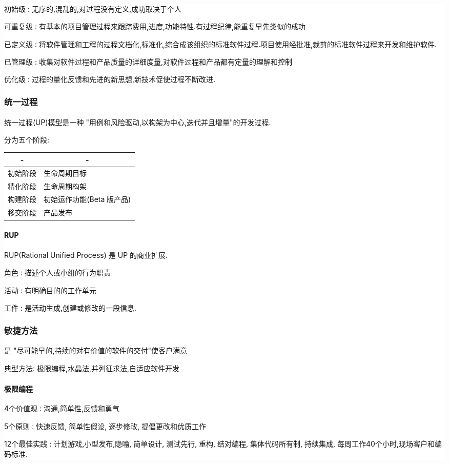 初始级
: 无序的,混乱的,对过程没有定义,成功取决于个人

可重复级
: 有基本的项目管理过程来跟踪费用,进度,功能特性.有过程纪律,能重复早先类似的成功

已定义级
: 将软件管理和工程的过程文档化,标准化,综合成该组织的标准软件过程.项目使用经批准,裁剪的标准软件过程来开发和维护软件.

已管理级
: 收集对软件过程和产品质量的详细度量,对软件过程和产品都有定量的理解和控制

优化级
: 过程的量化反馈和先进的新思想,新技术促使过程不断改进.

### 统一过程

统一过程(UP)模型是一种 "用例和风险驱动,以构架为中心,迭代并且增量"的开发过程.

分为五个阶段:

-|-
-|-
初始阶段|生命周期目标
精化阶段|生命周期构架
构建阶段|初始运作功能(Beta 版产品)
移交阶段|产品发布

#### RUP
RUP(Rational Unified Process) 是 UP 的商业扩展.

角色
: 描述个人或小组的行为职责

活动
: 有明确目的的工作单元

工件
: 是活动生成,创建或修改的一段信息.

### 敏捷方法

是 "尽可能早的,持续的对有价值的软件的交付"使客户满意

典型方法: 极限编程,水晶法,并列征求法,自适应软件开发

#### 极限编程
4个价值观
: 沟通,简单性,反馈和勇气

5个原则
: 快速反馈, 简单性假设, 逐步修改, 提倡更改和优质工作

12个最佳实践
: 计划游戏,小型发布,隐喻, 简单设计, 测试先行, 重构, 结对编程, 集体代码所有制,
    持续集成, 每周工作40个小时,现场客户和编码标准.
    